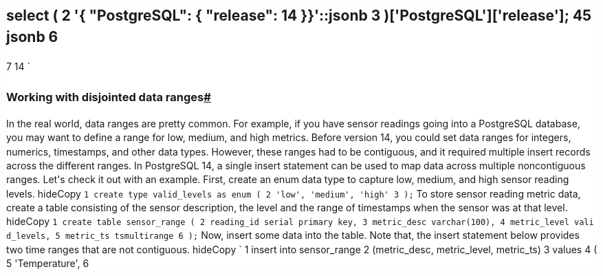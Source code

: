 select (
2
 '{ "PostgreSQL": { "release": 14 }}'::jsonb
3
)['PostgreSQL']['release'];
45
 jsonb
6
-------
7
 14
`
### Working with disjointed data ranges[#](https://supabase.com/blog/whats-new-in-postgres-14#working-with-disjointed-data-ranges)
In the real world, data ranges are pretty common. For example, if you have sensor readings going into a PostgreSQL database, you may want to define a range for low, medium, and high metrics. Before version 14, you could set data ranges for integers, numerics, timestamps, and other data types. However, these ranges had to be contiguous, and it required multiple insert records across the different ranges. In PostgreSQL 14, a single insert statement can be used to map data across multiple noncontiguous ranges. Let's check it out with an example.
First, create an enum data type to capture low, medium, and high sensor reading levels.
hideCopy
`
1
create type valid_levels as enum (
2
 'low', 'medium', 'high'
3
);
`
To store sensor reading metric data, create a table consisting of the sensor description, the level and the range of timestamps when the sensor was at that level.
hideCopy
`
1
create table sensor_range (
2
 reading_id serial primary key,
3
 metric_desc varchar(100),
4
 metric_level valid_levels,
5
 metric_ts tsmultirange
6
);
`
Now, insert some data into the table. Note that, the insert statement below provides two time ranges that are not contiguous.
hideCopy
`
1
insert into sensor_range
2
 (metric_desc, metric_level, metric_ts)
3
values
4
 (
5
  'Temperature',
6